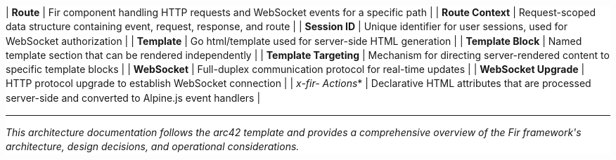 | **Route** | Fir component handling HTTP requests and WebSocket events for a specific path |
| **Route Context** | Request-scoped data structure containing event, request, response, and route |
| **Session ID** | Unique identifier for user sessions, used for WebSocket authorization |
| **Template** | Go html/template used for server-side HTML generation |
| **Template Block** | Named template section that can be rendered independently |
| **Template Targeting** | Mechanism for directing server-rendered content to specific template blocks |
| **WebSocket** | Full-duplex communication protocol for real-time updates |
| **WebSocket Upgrade** | HTTP protocol upgrade to establish WebSocket connection |
| **x-fir-* Actions** | Declarative HTML attributes that are processed server-side and converted to Alpine.js event handlers |

---

*This architecture documentation follows the arc42 template and provides a comprehensive overview of the Fir framework's architecture, design decisions, and operational considerations.*
